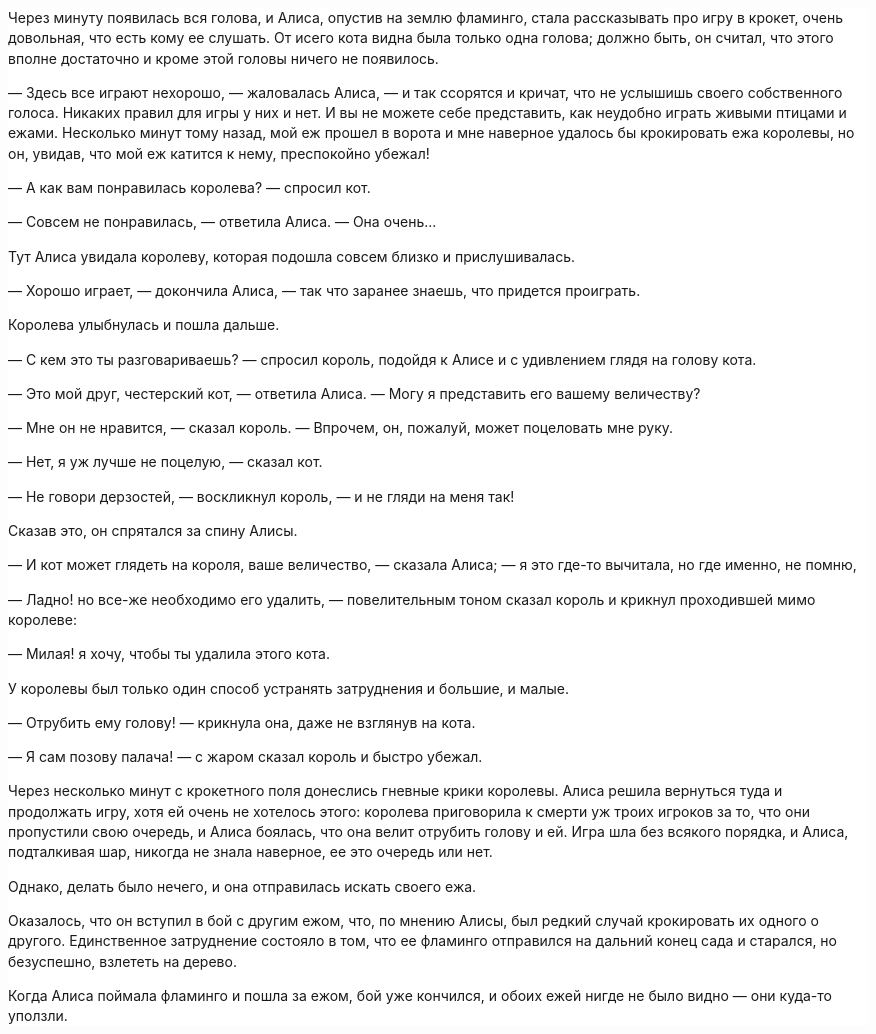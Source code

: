 Через минуту появилась вся голова, и Алиса, опустив на землю фламинго, стала рассказывать про игру в крокет, очень довольная, что есть кому ее слушать. От исего кота видна была только одна голова; должно быть, он считал, что этого вполне достаточно и кроме этой головы ничего не появилось.

— Здесь все играют нехорошо, — жаловалась Алиса, — и так ссорятся и кричат, что не услышишь своего собственного голоса. Никаких правил для игры у них и нет. И вы не можете себе представить, как неудобно играть живыми птицами и ежами. Несколько минут тому назад, мой еж прошел в ворота и мне наверное удалось бы крокировать ежа королевы, но он, увидав, что мой еж катится к нему, преспокойно убежал!

— А как вам понравилась королева? — спросил кот.

— Совсем не понравилась, — ответила Алиса. — Она очень...

Тут Алиса увидала королеву, которая подошла совсем близко и прислушивалась.

— Хорошо играет, — докончила Алиса, — так что заранее знаешь, что придется проиграть.

Королева улыбнулась и пошла дальше.

— С кем это ты разговариваешь? — спросил король, подойдя к Алисе и с удивлением глядя на голову кота.

— Это мой друг, честерский кот, — ответила Алиса. — Могу я представить его вашему величеству?

— Мне он не нравится, — сказал король. — Впрочем, он, пожалуй, может поцеловать мне руку.

— Нет, я уж лучше не поцелую, — сказал кот.

— Не говори дерзостей, — воскликнул король, — и не гляди на меня так!

Сказав это, он спрятался за спину Алисы.

— И кот может глядеть на короля, ваше величество, — сказала Алиса; — я это где-то вычитала, но где именно, не помню,

— Ладно! но все-же необходимо его удалить, — повелительным тоном сказал король и крикнул проходившей мимо королеве:

— Милая! я хочу, чтобы ты удалила этого кота.

У королевы был только один способ устранять затруднения и большие, и малые.

— Отрубить ему голову! — крикнула она, даже не взглянув на кота.

— Я сам позову палача! — с жаром сказал король и быстро убежал.

Через несколько минут с крокетного поля донеслись гневные крики королевы. Алиса решила вернуться туда и продолжать игру, хотя ей очень не хотелось этого: королева приговорила к смерти уж троих игроков за то, что они пропустили свою очередь, и Алиса боялась, что она велит отрубить голову и ей. Игра шла без всякого порядка, и Алиса, подталкивая шар, никогда не знала наверное, ее это очередь или нет.

Однако, делать было нечего, и она отправилась искать своего ежа.

Оказалось, что он вступил в бой с другим ежом, что, по мнению Алисы, был редкий случай крокировать их одного о другого. Единственное затруднение состояло в том, что ее фламинго отправился на дальний конец сада и старался, но безуспешно, взлететь на дерево.

Когда Алиса поймала фламинго и пошла за ежом, бой уже кончился, и обоих ежей нигде не было видно — они куда-то уползли.
